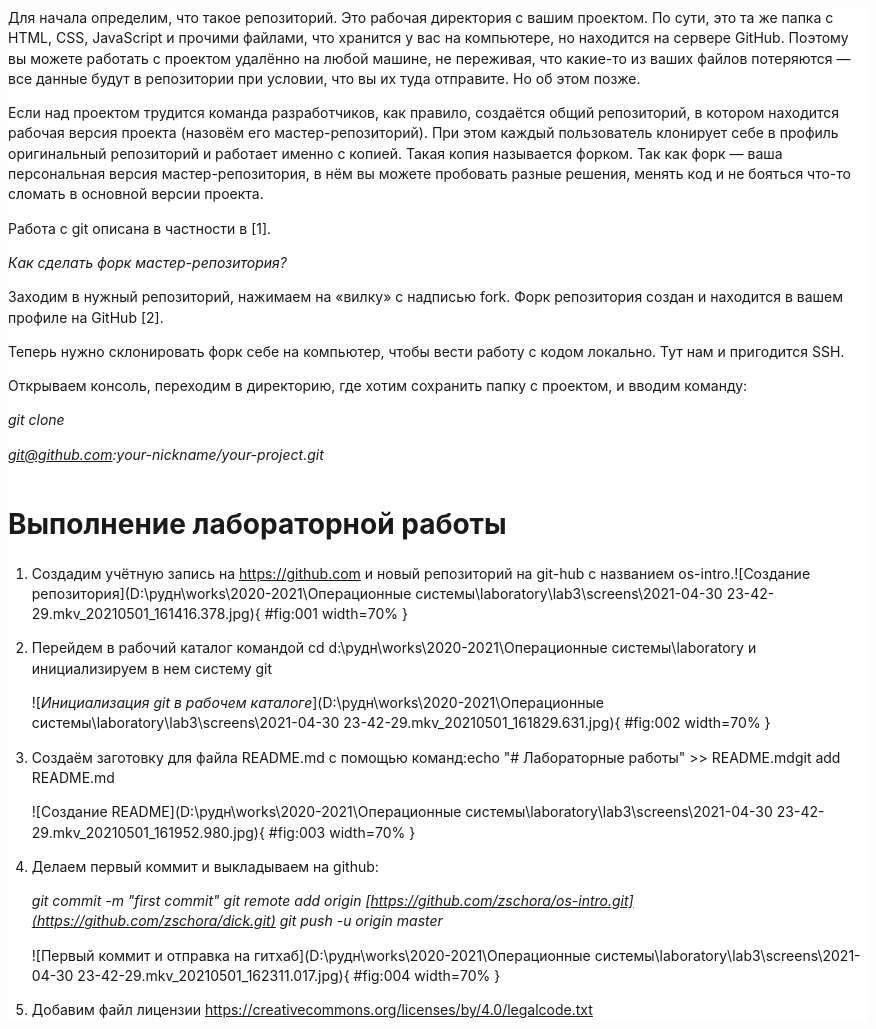 Для начала определим, что такое репозиторий. Это рабочая директория с вашим проектом. По сути, это та же папка с HTML, CSS, JavaScript и прочими файлами, что хранится у вас на компьютере, но находится на сервере GitHub. Поэтому вы можете работать с проектом удалённо на любой машине, не переживая, что какие-то из ваших файлов потеряются — все данные будут в репозитории при условии, что вы их туда отправите. Но об этом позже.

Если над проектом трудится команда разработчиков, как правило, создаётся общий репозиторий, в котором находится рабочая версия проекта (назовём его мастер-репозиторий). При этом каждый пользователь клонирует себе в профиль оригинальный репозиторий и работает именно с копией. Такая копия называется форком. Так как форк — ваша персональная версия мастер-репозитория, в нём вы можете пробовать разные решения, менять код и не бояться что-то сломать в основной версии проекта.

Работа с git описана в частности в [1].

*Как сделать форк мастер-репозитория?*

Заходим в нужный репозиторий, нажимаем на «вилку» с надписью fork. Форк репозитория создан и находится в вашем профиле на GitHub [2].

Теперь нужно склонировать форк себе на компьютер, чтобы вести работу с кодом локально.  Тут нам и пригодится SSH.

Открываем консоль, переходим в директорию, где хотим сохранить папку с проектом, и вводим команду:

*git clone*

*git@github.com:your-nickname/your-project.git*


# Выполнение лабораторной работы

1. Создадим учётную запись на https://github.com и новый репозиторий на git-hub с названием os-intro.![Создание репозитория](D:\рудн\works\2020-2021\Операционные системы\laboratory\lab3\screens\2021-04-30 23-42-29.mkv_20210501_161416.378.jpg){ #fig:001 width=70% }

2. Перейдем в рабочий каталог командой cd d:\рудн\works\2020-2021\Операционные системы\laboratory и инициализируем в нем систему git

   ![*Инициализация git в рабочем каталоге*](D:\рудн\works\2020-2021\Операционные системы\laboratory\lab3\screens\2021-04-30 23-42-29.mkv_20210501_161829.631.jpg){ #fig:002 width=70% }

3. Создаём заготовку для файла README.md с помощью команд:echo "# Лабораторные работы" >> README.mdgit add README.md

   ![Создание README](D:\рудн\works\2020-2021\Операционные системы\laboratory\lab3\screens\2021-04-30 23-42-29.mkv_20210501_161952.980.jpg){ #fig:003 width=70% }

   

4. Делаем первый коммит и выкладываем на github:

   *git commit -m "first commit"*
   *git remote add origin [https://github.com/zschora/os-intro.git](https://github.com/zschora/dick.git)*
   *git push -u origin master*

   ![Первый коммит и отправка на гитхаб](D:\рудн\works\2020-2021\Операционные системы\laboratory\lab3\screens\2021-04-30 23-42-29.mkv_20210501_162311.017.jpg){ #fig:004 width=70% }

5. Добавим файл лицензии https://creativecommons.org/licenses/by/4.0/legalcode.txt
